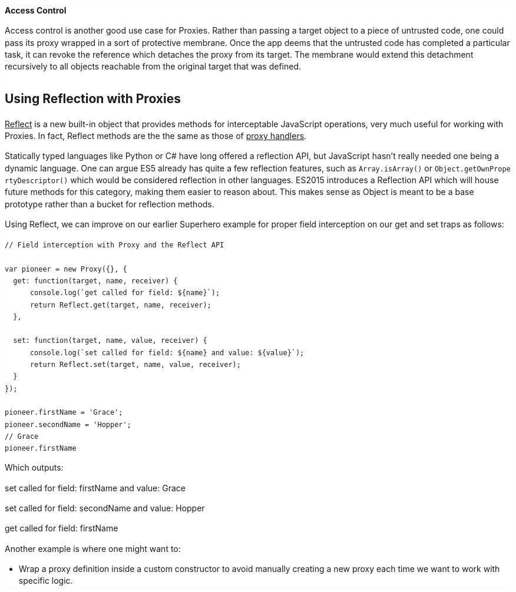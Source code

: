 
**Access Control**

Access control is another good use case for Proxies. Rather than passing a target object to a piece of untrusted code, one could pass its proxy wrapped in a sort of protective membrane. Once the app deems that the untrusted code has completed a particular task, it can revoke the reference which detaches the proxy from its target. The membrane would extend this detachment recursively to all objects reachable from the original target that was defined.

## Using Reflection with Proxies

[Reflect](https://developer.mozilla.org/en-US/docs/Web/JavaScript/Reference/Global_Objects/Reflect) is a new built-in object that provides methods for interceptable JavaScript operations, very much useful for working with Proxies. In fact, Reflect methods are the the same as those of [proxy handlers](https://developer.mozilla.org/en-US/docs/Web/JavaScript/Reference/Global_Objects/Proxy/handler).

Statically typed languages like Python or C# have long offered a reflection API, but JavaScript hasn’t really needed one being a dynamic language. One can argue ES5 already has quite a few reflection features, such as `Array.isArray()` or `Object.getOwnPropertyDescriptor()` which would be considered reflection in other languages. ES2015 introduces a Reflection API which will house future methods for this category, making them easier to reason about. This makes sense as Object is meant to be a base prototype rather than a bucket for reflection methods.

Using Reflect, we can improve on our earlier Superhero example for proper field interception on our get and set traps as follows:


    // Field interception with Proxy and the Reflect API
    
    var pioneer = new Proxy({}, {
      get: function(target, name, receiver) {
          console.log(`get called for field: ${name}`);
          return Reflect.get(target, name, receiver);
      },
    
      set: function(target, name, value, receiver) {
          console.log(`set called for field: ${name} and value: ${value}`);
          return Reflect.set(target, name, value, receiver);
      }
    });
    
    pioneer.firstName = 'Grace';
    pioneer.secondName = 'Hopper';
    // Grace
    pioneer.firstName
    

Which outputs:

set called for field: firstName and value: Grace

set called for field: secondName and value: Hopper

get called for field: firstName

Another example is where one might want to:

* Wrap a proxy definition inside a custom constructor to avoid manually creating a new proxy each time we want to work with specific logic.
